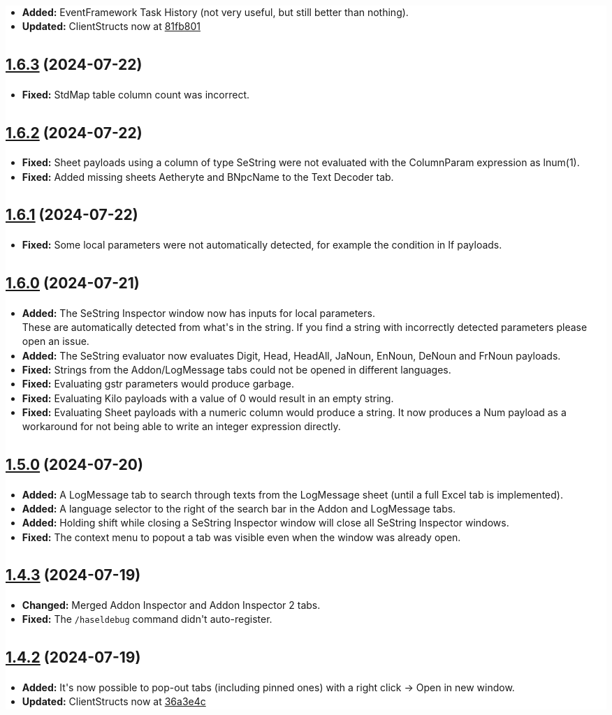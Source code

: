 - **Added:** EventFramework Task History (not very useful, but still better than nothing).
- **Updated:** ClientStructs now at [81fb801](https://github.com/aers/FFXIVClientStructs/tree/81fb801)

## [1.6.3] (2024-07-22)

- **Fixed:** StdMap table column count was incorrect.

## [1.6.2] (2024-07-22)

- **Fixed:** Sheet payloads using a column of type SeString were not evaluated with the ColumnParam expression as lnum(1).
- **Fixed:** Added missing sheets Aetheryte and BNpcName to the Text Decoder tab.

## [1.6.1] (2024-07-22)

- **Fixed:** Some local parameters were not automatically detected, for example the condition in If payloads.

## [1.6.0] (2024-07-21)

- **Added:** The SeString Inspector window now has inputs for local parameters.  
  These are automatically detected from what's in the string. If you find a string with incorrectly detected parameters please open an issue.
- **Added:** The SeString evaluator now evaluates Digit, Head, HeadAll, JaNoun, EnNoun, DeNoun and FrNoun payloads.
- **Fixed:** Strings from the Addon/LogMessage tabs could not be opened in different languages.
- **Fixed:** Evaluating gstr parameters would produce garbage.
- **Fixed:** Evaluating Kilo payloads with a value of 0 would result in an empty string.
- **Fixed:** Evaluating Sheet payloads with a numeric column would produce a string. It now produces a Num payload as a workaround for not being able to write an integer expression directly.

## [1.5.0] (2024-07-20)

- **Added:** A LogMessage tab to search through texts from the LogMessage sheet (until a full Excel tab is implemented).
- **Added:** A language selector to the right of the search bar in the Addon and LogMessage tabs.
- **Added:** Holding shift while closing a SeString Inspector window will close all SeString Inspector windows.
- **Fixed:** The context menu to popout a tab was visible even when the window was already open.

## [1.4.3] (2024-07-19)

- **Changed:** Merged Addon Inspector and Addon Inspector 2 tabs.
- **Fixed:** The `/haseldebug` command didn't auto-register.

## [1.4.2] (2024-07-19)

- **Added:** It's now possible to pop-out tabs (including pinned ones) with a right click -> Open in new window.
- **Updated:** ClientStructs now at [36a3e4c](https://github.com/aers/FFXIVClientStructs/tree/36a3e4c)


[unreleased]: https://github.com/Haselnussbomber/HaselDebug/compare/v1.36.0...main
[1.36.0]: https://github.com/Haselnussbomber/HaselDebug/compare/v1.35.1...v1.36.0
[1.35.1]: https://github.com/Haselnussbomber/HaselDebug/compare/v1.35.0...v1.35.1
[1.35.0]: https://github.com/Haselnussbomber/HaselDebug/compare/v1.34.2...v1.35.0
[1.34.2]: https://github.com/Haselnussbomber/HaselDebug/compare/v1.34.1...v1.34.2
[1.34.1]: https://github.com/Haselnussbomber/HaselDebug/compare/v1.34.0...v1.34.1
[1.34.0]: https://github.com/Haselnussbomber/HaselDebug/compare/v1.33.0...v1.34.0
[1.33.0]: https://github.com/Haselnussbomber/HaselDebug/compare/v1.32.2...v1.33.0
[1.32.2]: https://github.com/Haselnussbomber/HaselDebug/compare/v1.32.1...v1.32.2
[1.32.1]: https://github.com/Haselnussbomber/HaselDebug/compare/v1.32.0...v1.32.1
[1.32.0]: https://github.com/Haselnussbomber/HaselDebug/compare/v1.31.0...v1.32.0
[1.31.0]: https://github.com/Haselnussbomber/HaselDebug/compare/v1.30.5...v1.31.0
[1.30.5]: https://github.com/Haselnussbomber/HaselDebug/compare/v1.30.4...v1.30.5
[1.30.4]: https://github.com/Haselnussbomber/HaselDebug/compare/v1.30.3...v1.30.4
[1.30.3]: https://github.com/Haselnussbomber/HaselDebug/compare/v1.30.2...v1.30.3
[1.30.2]: https://github.com/Haselnussbomber/HaselDebug/compare/v1.30.1...v1.30.2
[1.30.1]: https://github.com/Haselnussbomber/HaselDebug/compare/v1.30.0...v1.30.1
[1.30.0]: https://github.com/Haselnussbomber/HaselDebug/compare/v1.29.1...v1.30.0
[1.29.1]: https://github.com/Haselnussbomber/HaselDebug/compare/v1.29.0...v1.29.1
[1.29.0]: https://github.com/Haselnussbomber/HaselDebug/compare/v1.28.1...v1.29.0
[1.28.1]: https://github.com/Haselnussbomber/HaselDebug/compare/v1.28.0...v1.28.1
[1.28.0]: https://github.com/Haselnussbomber/HaselDebug/compare/v1.27.0...v1.28.0
[1.27.0]: https://github.com/Haselnussbomber/HaselDebug/compare/v1.26.0...v1.27.0
[1.26.0]: https://github.com/Haselnussbomber/HaselDebug/compare/v1.25.0...v1.26.0
[1.25.0]: https://github.com/Haselnussbomber/HaselDebug/compare/v1.24.2...v1.25.0
[1.24.2]: https://github.com/Haselnussbomber/HaselDebug/compare/v1.24.1...v1.24.2
[1.24.1]: https://github.com/Haselnussbomber/HaselDebug/compare/v1.24.0...v1.24.1
[1.24.0]: https://github.com/Haselnussbomber/HaselDebug/compare/v1.23.1...v1.24.0
[1.23.1]: https://github.com/Haselnussbomber/HaselDebug/compare/v1.23.0...v1.23.1
[1.23.0]: https://github.com/Haselnussbomber/HaselDebug/compare/v1.22.0...v1.23.0
[1.22.0]: https://github.com/Haselnussbomber/HaselDebug/compare/v1.21.0...v1.22.0
[1.21.0]: https://github.com/Haselnussbomber/HaselDebug/compare/v1.20.1...v1.21.0
[1.20.1]: https://github.com/Haselnussbomber/HaselDebug/compare/v1.20.0...v1.20.1
[1.20.0]: https://github.com/Haselnussbomber/HaselDebug/compare/v1.19.0...v1.20.0
[1.19.0]: https://github.com/Haselnussbomber/HaselDebug/compare/v1.18.2...v1.19.0
[1.18.2]: https://github.com/Haselnussbomber/HaselDebug/compare/v1.18.1...v1.18.2
[1.18.1]: https://github.com/Haselnussbomber/HaselDebug/compare/v1.18.0...v1.18.1
[1.18.0]: https://github.com/Haselnussbomber/HaselDebug/compare/v1.17.0...v1.18.0
[1.17.0]: https://github.com/Haselnussbomber/HaselDebug/compare/v1.16.0...v1.17.0
[1.16.0]: https://github.com/Haselnussbomber/HaselDebug/compare/v1.15.0...v1.16.0
[1.15.0]: https://github.com/Haselnussbomber/HaselDebug/compare/v1.14.0...v1.15.0
[1.14.0]: https://github.com/Haselnussbomber/HaselDebug/compare/v1.13.1...v1.14.0
[1.13.1]: https://github.com/Haselnussbomber/HaselDebug/compare/v1.13.0...v1.13.1
[1.13.0]: https://github.com/Haselnussbomber/HaselDebug/compare/v1.12.2...v1.13.0
[1.12.2]: https://github.com/Haselnussbomber/HaselDebug/compare/v1.12.1...v1.12.2
[1.12.1]: https://github.com/Haselnussbomber/HaselDebug/compare/v1.12.0...v1.12.1
[1.12.0]: https://github.com/Haselnussbomber/HaselDebug/compare/v1.11.1...v1.12.0
[1.11.1]: https://github.com/Haselnussbomber/HaselDebug/compare/v1.11.0...v1.11.1
[1.11.0]: https://github.com/Haselnussbomber/HaselDebug/compare/v1.10.1...v1.11.0
[1.10.1]: https://github.com/Haselnussbomber/HaselDebug/compare/v1.10.0...v1.10.1
[1.10.0]: https://github.com/Haselnussbomber/HaselDebug/compare/v1.9.0...v1.10.0
[1.9.0]: https://github.com/Haselnussbomber/HaselDebug/compare/v1.8.0...v1.9.0
[1.8.0]: https://github.com/Haselnussbomber/HaselDebug/compare/v1.7.0...v1.8.0
[1.7.0]: https://github.com/Haselnussbomber/HaselDebug/compare/v1.6.5...v1.7.0
[1.6.5]: https://github.com/Haselnussbomber/HaselDebug/compare/v1.6.4...v1.6.5
[1.6.4]: https://github.com/Haselnussbomber/HaselDebug/compare/v1.6.3...v1.6.4
[1.6.3]: https://github.com/Haselnussbomber/HaselDebug/compare/v1.6.2...v1.6.3
[1.6.2]: https://github.com/Haselnussbomber/HaselDebug/compare/v1.6.1...v1.6.2
[1.6.1]: https://github.com/Haselnussbomber/HaselDebug/compare/v1.6.0...v1.6.1
[1.6.0]: https://github.com/Haselnussbomber/HaselDebug/compare/v1.5.0...v1.6.0
[1.5.0]: https://github.com/Haselnussbomber/HaselDebug/compare/v1.4.3...v1.5.0
[1.4.3]: https://github.com/Haselnussbomber/HaselDebug/compare/v1.4.2...v1.4.3
[1.4.2]: https://github.com/Haselnussbomber/HaselDebug/compare/v1.4.1...v1.4.2
[1.4.1]: https://github.com/Haselnussbomber/HaselDebug/compare/v1.4.0...v1.4.1
[1.4.0]: https://github.com/Haselnussbomber/HaselDebug/compare/v1.3.0...v1.4.0
[1.3.0]: https://github.com/Haselnussbomber/HaselDebug/compare/v1.2.1...v1.3.0
[1.2.1]: https://github.com/Haselnussbomber/HaselDebug/compare/v1.2.0...v1.2.1
[1.2.0]: https://github.com/Haselnussbomber/HaselDebug/compare/v1.1.1...v1.2.0
[1.1.1]: https://github.com/Haselnussbomber/HaselDebug/compare/v1.1.0...v1.1.1
[1.1.0]: https://github.com/Haselnussbomber/HaselDebug/compare/v1.0.0...v1.1.0
[1.0.0]: https://github.com/Haselnussbomber/HaselDebug/commit/eb8a00af